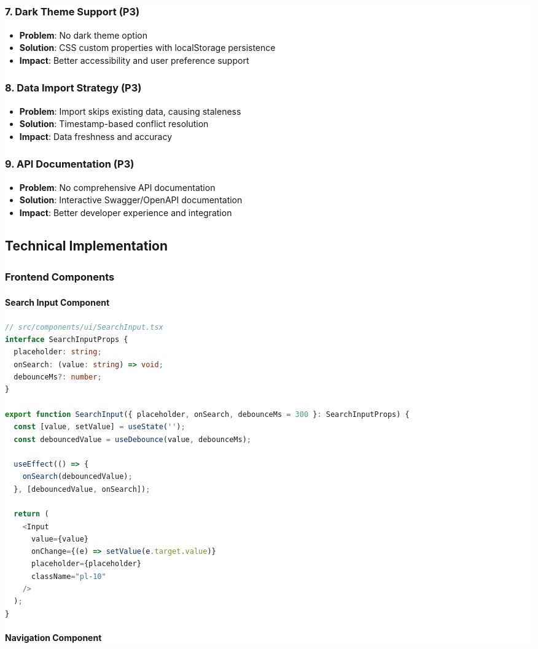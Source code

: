 ### 7. Dark Theme Support (P3)

- **Problem**: No dark theme option
- **Solution**: CSS custom properties with localStorage persistence
- **Impact**: Better accessibility and user preference support

### 8. Data Import Strategy (P3)

- **Problem**: Import skips existing data, causing staleness
- **Solution**: Timestamp-based conflict resolution
- **Impact**: Data freshness and accuracy

### 9. API Documentation (P3)

- **Problem**: No comprehensive API documentation
- **Solution**: Interactive Swagger/OpenAPI documentation
- **Impact**: Better developer experience and integration

## Technical Implementation

### Frontend Components

#### Search Input Component

```typescript
// src/components/ui/SearchInput.tsx
interface SearchInputProps {
  placeholder: string;
  onSearch: (value: string) => void;
  debounceMs?: number;
}

export function SearchInput({ placeholder, onSearch, debounceMs = 300 }: SearchInputProps) {
  const [value, setValue] = useState('');
  const debouncedValue = useDebounce(value, debounceMs);

  useEffect(() => {
    onSearch(debouncedValue);
  }, [debouncedValue, onSearch]);

  return (
    <Input
      value={value}
      onChange={(e) => setValue(e.target.value)}
      placeholder={placeholder}
      className="pl-10"
    />
  );
}
```

#### Navigation Component
